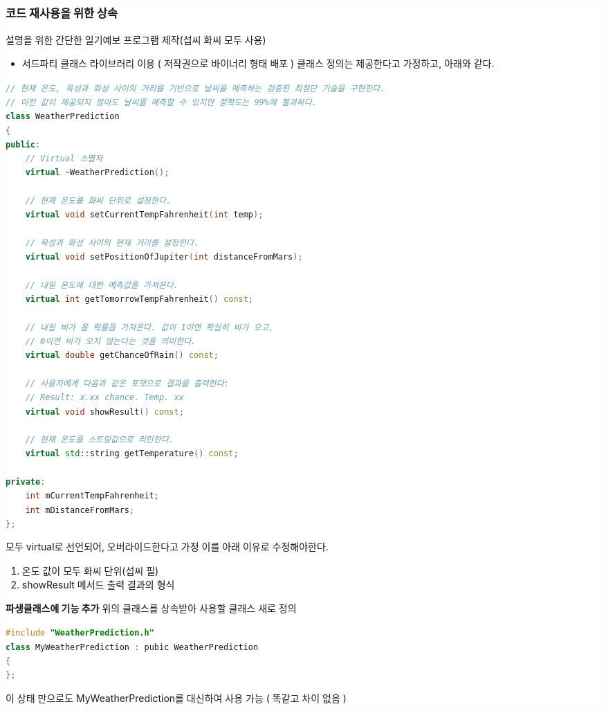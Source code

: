 
### **코드 재사용을 위한 상속**
설명을 위한 간단한 일기예보 프로그램 제작(섭씨 화씨 모두 사용)
 - 서드파티 클래스 라이브러리 이용 ( 저작권으로 바이너리 형태 배포 )
 클래스 정의는 제공한다고 가정하고, 아래와 같다.

```c++
// 현재 온도, 목성과 화성 사이의 거리를 기반으로 날씨를 예측하는 검증된 최첨단 기술을 구현한다.
// 이런 값이 제공되지 않아도 날씨를 예측할 수 있지만 정확도는 99%에 불과하다.
class WeatherPrediction
{
public:
	// Virtual 소멸자
	virtual ~WeatherPrediction();

	// 현재 온도를 화씨 단위로 설정한다.
	virtual void setCurrentTempFahrenheit(int temp);

	// 목성과 화성 사이의 현재 거리를 설정한다.
	virtual void setPositionOfJupiter(int distanceFromMars);
	
	// 내일 온도에 대한 예측값을 가져온다.
	virtual int getTomorrowTempFahrenheit() const;
	
	// 내일 비가 올 확률을 가져온다. 값이 1이면 확실히 비가 오고, 
    // 0이면 비가 오지 않는다는 것을 의미한다.
	virtual double getChanceOfRain() const;
	
	// 사용자에게 다음과 같은 포맷으로 결과를 출력한다:
	// Result: x.xx chance. Temp. xx
	virtual void showResult() const;
	
	// 현재 온도를 스트링값으로 리턴한다.
	virtual std::string getTemperature() const;

private:
	int mCurrentTempFahrenheit;
	int mDistanceFromMars;
};
```

모두 virtual로 선언되어, 오버라이드한다고 가정
이를 아래 이유로 수정해야한다.
1. 온도 값이 모두 화씨 단위(섭씨 필)
2. showResult 메서드 출력 결과의 형식


**파생클래스에 기능 추가**
위의 클래스를 상속받아 사용할 클래스 새로 정의
```c++
#include "WeatherPrediction.h"
class MyWeatherPrediction : pubic WeatherPrediction
{
};
```
이 상태 만으로도 MyWeatherPrediction를 대신하여 사용 가능 ( 똑같고 차이 없음 )
